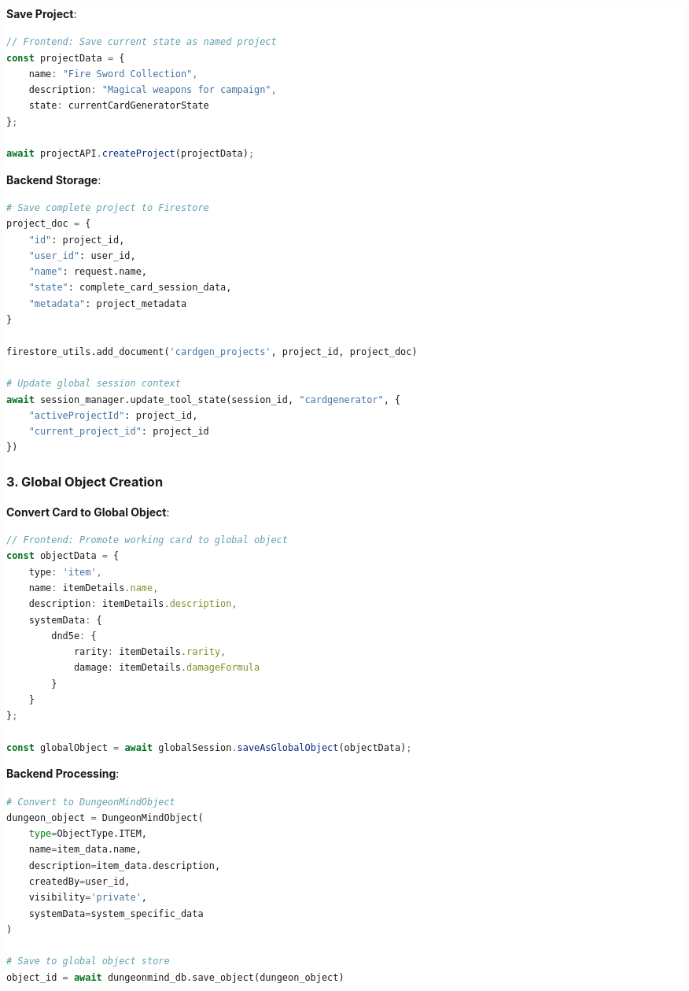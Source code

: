 **Save Project**:
```typescript
// Frontend: Save current state as named project
const projectData = {
    name: "Fire Sword Collection",
    description: "Magical weapons for campaign",
    state: currentCardGeneratorState
};

await projectAPI.createProject(projectData);
```

**Backend Storage**:
```python
# Save complete project to Firestore
project_doc = {
    "id": project_id,
    "user_id": user_id,
    "name": request.name,
    "state": complete_card_session_data,
    "metadata": project_metadata
}

firestore_utils.add_document('cardgen_projects', project_id, project_doc)

# Update global session context
await session_manager.update_tool_state(session_id, "cardgenerator", {
    "activeProjectId": project_id,
    "current_project_id": project_id
})
```

### **3. Global Object Creation**

**Convert Card to Global Object**:
```typescript
// Frontend: Promote working card to global object
const objectData = {
    type: 'item',
    name: itemDetails.name,
    description: itemDetails.description,
    systemData: {
        dnd5e: {
            rarity: itemDetails.rarity,
            damage: itemDetails.damageFormula
        }
    }
};

const globalObject = await globalSession.saveAsGlobalObject(objectData);
```

**Backend Processing**:
```python
# Convert to DungeonMindObject
dungeon_object = DungeonMindObject(
    type=ObjectType.ITEM,
    name=item_data.name,
    description=item_data.description,
    createdBy=user_id,
    visibility='private',
    systemData=system_specific_data
)

# Save to global object store
object_id = await dungeonmind_db.save_object(dungeon_object)
```